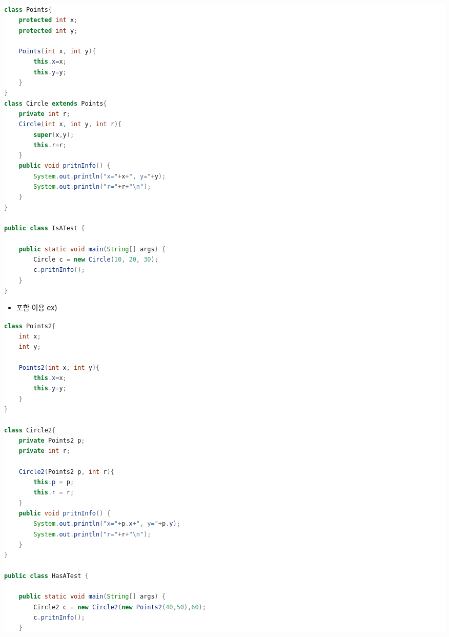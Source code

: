 
```java
class Points{
	protected int x;
	protected int y;
	
	Points(int x, int y){
		this.x=x;
		this.y=y;
	}
}
class Circle extends Points{
	private int r;
	Circle(int x, int y, int r){
		super(x,y);
		this.r=r;
	}
	public void pritnInfo() {
		System.out.println("x="+x+", y="+y);
		System.out.println("r="+r+"\n");
	}
}

public class IsATest {

	public static void main(String[] args) {
		Circle c = new Circle(10, 20, 30);
		c.pritnInfo();
	}
}
```

- 포함 이용 ex)   


```java
class Points2{
	int x;
	int y;
	
	Points2(int x, int y){
		this.x=x;
		this.y=y;
	}
}

class Circle2{
	private Points2 p;
	private int r;
	
	Circle2(Points2 p, int r){
		this.p = p;
		this.r = r;
	}
	public void pritnInfo() {
		System.out.println("x="+p.x+", y="+p.y);
		System.out.println("r="+r+"\n");
	}
}

public class HasATest {

	public static void main(String[] args) {
		Circle2 c = new Circle2(new Points2(40,50),60);
		c.pritnInfo();
	}
```